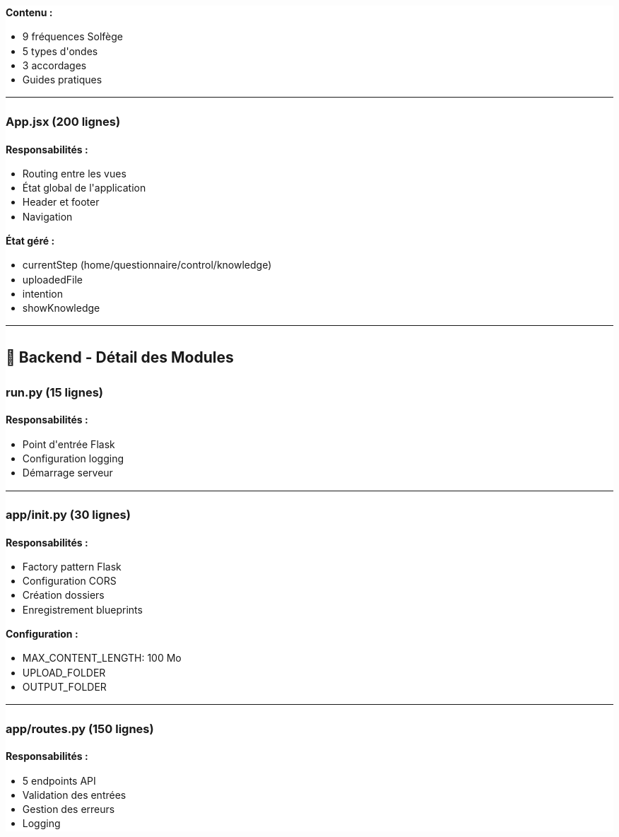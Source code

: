 **Contenu :**
- 9 fréquences Solfège
- 5 types d'ondes
- 3 accordages
- Guides pratiques

---

### App.jsx (200 lignes)
**Responsabilités :**
- Routing entre les vues
- État global de l'application
- Header et footer
- Navigation

**État géré :**
- currentStep (home/questionnaire/control/knowledge)
- uploadedFile
- intention
- showKnowledge

---

## 🐍 Backend - Détail des Modules

### run.py (15 lignes)
**Responsabilités :**
- Point d'entrée Flask
- Configuration logging
- Démarrage serveur

---

### app/__init__.py (30 lignes)
**Responsabilités :**
- Factory pattern Flask
- Configuration CORS
- Création dossiers
- Enregistrement blueprints

**Configuration :**
- MAX_CONTENT_LENGTH: 100 Mo
- UPLOAD_FOLDER
- OUTPUT_FOLDER

---

### app/routes.py (150 lignes)
**Responsabilités :**
- 5 endpoints API
- Validation des entrées
- Gestion des erreurs
- Logging
